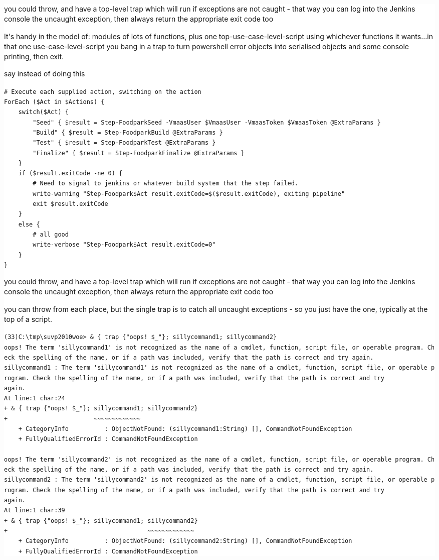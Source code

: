 you could throw, and have a top-level trap which will run if exceptions are not caught - that way you can log into the Jenkins console the uncaught exception, then always return the appropriate exit code too

It's handy in the model of: modules of lots of functions, plus one top-use-case-level-script using whichever functions it wants...in that one use-case-level-script you bang in a trap to turn powershell error objects into serialised objects and some console printing, then exit.

say instead of doing this

```
# Execute each supplied action, switching on the action
ForEach ($Act in $Actions) {
    switch($Act) {
        "Seed" { $result = Step-FoodparkSeed -VmaasUser $VmaasUser -VmaasToken $VmaasToken @ExtraParams }
        "Build" { $result = Step-FoodparkBuild @ExtraParams }
        "Test" { $result = Step-FoodparkTest @ExtraParams }
        "Finalize" { $result = Step-FoodparkFinalize @ExtraParams }
    }
    if ($result.exitCode -ne 0) {
        # Need to signal to jenkins or whatever build system that the step failed.
        write-warning "Step-Foodpark$Act result.exitCode=$($result.exitCode), exiting pipeline"
        exit $result.exitCode
    }
    else {
        # all good
        write-verbose "Step-Foodpark$Act result.exitCode=0"
    }
}
```

you could throw, and have a top-level trap which will run if exceptions are not caught - that way you can log into the Jenkins console the uncaught exception, then always return the appropriate exit code too

you can throw from each place, but the single trap is to catch all uncaught exceptions - so you just have the one, typically at the top of a script.

```
(33)C:\tmp\suvp2010woe> & { trap {"oops! $_"}; sillycommand1; sillycommand2}
oops! The term 'sillycommand1' is not recognized as the name of a cmdlet, function, script file, or operable program. Check the spelling of the name, or if a path was included, verify that the path is correct and try again.
sillycommand1 : The term 'sillycommand1' is not recognized as the name of a cmdlet, function, script file, or operable program. Check the spelling of the name, or if a path was included, verify that the path is correct and try
again.
At line:1 char:24
+ & { trap {"oops! $_"}; sillycommand1; sillycommand2}
+                        ~~~~~~~~~~~~~
    + CategoryInfo          : ObjectNotFound: (sillycommand1:String) [], CommandNotFoundException
    + FullyQualifiedErrorId : CommandNotFoundException

oops! The term 'sillycommand2' is not recognized as the name of a cmdlet, function, script file, or operable program. Check the spelling of the name, or if a path was included, verify that the path is correct and try again.
sillycommand2 : The term 'sillycommand2' is not recognized as the name of a cmdlet, function, script file, or operable program. Check the spelling of the name, or if a path was included, verify that the path is correct and try
again.
At line:1 char:39
+ & { trap {"oops! $_"}; sillycommand1; sillycommand2}
+                                       ~~~~~~~~~~~~~
    + CategoryInfo          : ObjectNotFound: (sillycommand2:String) [], CommandNotFoundException
    + FullyQualifiedErrorId : CommandNotFoundException
```